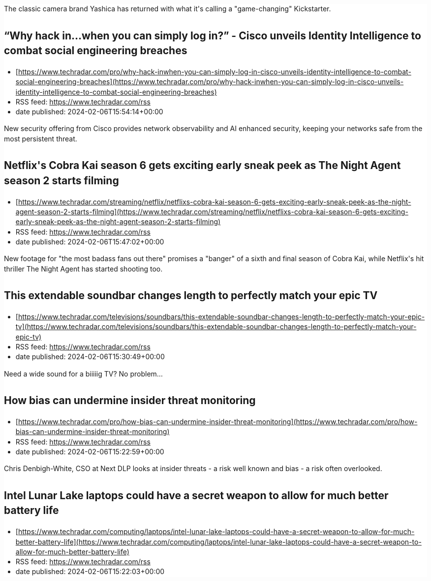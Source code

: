 The classic camera brand Yashica has returned with what it's calling a "game-changing" Kickstarter.

## “Why hack in…when you can simply log in?” - Cisco unveils Identity Intelligence to combat social engineering breaches
 - [https://www.techradar.com/pro/why-hack-inwhen-you-can-simply-log-in-cisco-unveils-identity-intelligence-to-combat-social-engineering-breaches](https://www.techradar.com/pro/why-hack-inwhen-you-can-simply-log-in-cisco-unveils-identity-intelligence-to-combat-social-engineering-breaches)
 - RSS feed: https://www.techradar.com/rss
 - date published: 2024-02-06T15:54:14+00:00

New security offering from Cisco provides network observability and AI enhanced security, keeping your networks safe from the most persistent threat.

## Netflix's Cobra Kai season 6 gets exciting early sneak peek as The Night Agent season 2 starts filming
 - [https://www.techradar.com/streaming/netflix/netflixs-cobra-kai-season-6-gets-exciting-early-sneak-peek-as-the-night-agent-season-2-starts-filming](https://www.techradar.com/streaming/netflix/netflixs-cobra-kai-season-6-gets-exciting-early-sneak-peek-as-the-night-agent-season-2-starts-filming)
 - RSS feed: https://www.techradar.com/rss
 - date published: 2024-02-06T15:47:02+00:00

New footage for "the most badass fans out there" promises a "banger" of a sixth and final season of Cobra Kai, while Netflix's hit thriller The Night Agent has started shooting too.

## This extendable soundbar changes length to perfectly match your epic TV
 - [https://www.techradar.com/televisions/soundbars/this-extendable-soundbar-changes-length-to-perfectly-match-your-epic-tv](https://www.techradar.com/televisions/soundbars/this-extendable-soundbar-changes-length-to-perfectly-match-your-epic-tv)
 - RSS feed: https://www.techradar.com/rss
 - date published: 2024-02-06T15:30:49+00:00

Need a wide sound for a biiiiig TV? No problem…

## How bias can undermine insider threat monitoring
 - [https://www.techradar.com/pro/how-bias-can-undermine-insider-threat-monitoring](https://www.techradar.com/pro/how-bias-can-undermine-insider-threat-monitoring)
 - RSS feed: https://www.techradar.com/rss
 - date published: 2024-02-06T15:22:59+00:00

Chris Denbigh-White, CSO at Next DLP looks at insider threats - a risk well known and bias - a risk often overlooked.

## Intel Lunar Lake laptops could have a secret weapon to allow for much better battery life
 - [https://www.techradar.com/computing/laptops/intel-lunar-lake-laptops-could-have-a-secret-weapon-to-allow-for-much-better-battery-life](https://www.techradar.com/computing/laptops/intel-lunar-lake-laptops-could-have-a-secret-weapon-to-allow-for-much-better-battery-life)
 - RSS feed: https://www.techradar.com/rss
 - date published: 2024-02-06T15:22:03+00:00

